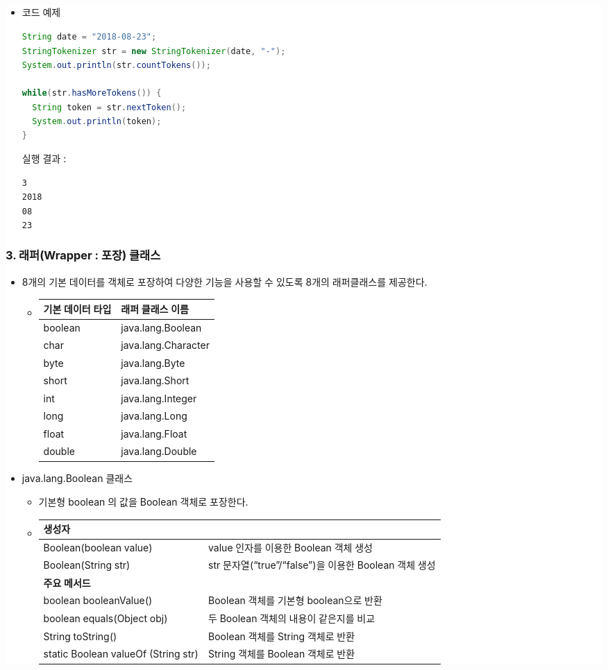 * 코드 예제

  ``` java
  String date = "2018-08-23";
  StringTokenizer str = new StringTokenizer(date, "-");
  System.out.println(str.countTokens());
  
  while(str.hasMoreTokens()) {
  	String token = str.nextToken();
  	System.out.println(token);
  }
  ```

  실행 결과 :

  ```
  3
  2018
  08
  23
  ```



### 3. 래퍼(Wrapper : 포장) 클래스

* 8개의 기본 데이터를 객체로 포장하여 다양한 기능을 사용할 수 있도록 8개의 래퍼클래스를 제공한다.

  * | 기본 데이터 타입 | 래퍼 클래스 이름    |
    | ---------------- | ------------------- |
    | boolean          | java.lang.Boolean   |
    | char             | java.lang.Character |
    | byte             | java.lang.Byte      |
    | short            | java.lang.Short     |
    | int              | java.lang.Integer   |
    | long             | java.lang.Long      |
    | float            | java.lang.Float     |
    | double           | java.lang.Double    |

* java.lang.Boolean 클래스

  * 기본형 boolean 의 값을 Boolean 객체로 포장한다.

  * | 생성자                               |                                                       |
    | ------------------------------------ | ----------------------------------------------------- |
    | Boolean(boolean value)               | value 인자를 이용한 Boolean 객체 생성                 |
    | Boolean(String str)                  | str 문자열(“true”/“false”)을 이용한 Boolean 객체 생성 |
    | **주요 메서드**                      |                                                       |
    | boolean booleanValue()               | Boolean 객체를 기본형 boolean으로 반환                |
    | boolean equals(Object obj)           | 두 Boolean 객체의 내용이 같은지를 비교                |
    | String  toString()                   | Boolean 객체를 String 객체로 반환                     |
    | static  Boolean valueOf (String str) | String 객체를 Boolean 객체로 반환                     |
